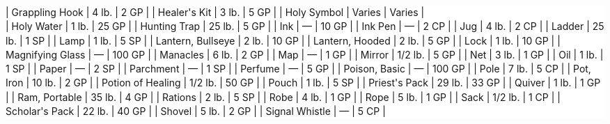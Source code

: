 | Grappling Hook         | 4 lb.        | 2 GP     |
| Healer's Kit           | 3 lb.        | 5 GP     |
| Holy Symbol            | Varies       | Varies   |  
| Holy Water             | 1 lb.        | 25 GP    |
| Hunting Trap           | 25 lb.       | 5 GP     |
| Ink                    | —            | 10 GP    |
| Ink Pen                | —            | 2 CP     |
| Jug                    | 4 lb.        | 2 CP     |
| Ladder                 | 25 lb.       | 1 SP     |
| Lamp                   | 1 lb.        | 5 SP     |
| Lantern, Bullseye      | 2 lb.        | 10 GP    |
| Lantern, Hooded        | 2 lb.        | 5 GP     |
| Lock                   | 1 lb.        | 10 GP    |
| Magnifying Glass       | —            | 100 GP   |
| Manacles               | 6 lb.        | 2 GP     |
| Map                    | —            | 1 GP     |
| Mirror                 | 1/2 lb.      | 5 GP     |
| Net                    | 3 lb.        | 1 GP     |
| Oil                    | 1 lb.        | 1 SP     |
| Paper                  | —            | 2 SP     |
| Parchment              | —            | 1 SP     |
| Perfume                | —            | 5 GP     |
| Poison, Basic          | —            | 100 GP   |
| Pole                   | 7 lb.        | 5 CP     |
| Pot, Iron              | 10 lb.       | 2 GP     |
| Potion of Healing      | 1/2 lb.      | 50 GP    |
| Pouch                  | 1 lb.        | 5 SP     |
| Priest's Pack          | 29 lb.       | 33 GP    |
| Quiver                 | 1 lb.        | 1 GP     |
| Ram, Portable          | 35 lb.       | 4 GP     |
| Rations                | 2 lb.        | 5 SP     |
| Robe                   | 4 lb.        | 1 GP     |
| Rope                   | 5 lb.        | 1 GP     |
| Sack                   | 1/2 lb.      | 1 CP     |
| Scholar's Pack         | 22 lb.       | 40 GP    |
| Shovel                 | 5 lb.        | 2 GP     |
| Signal Whistle         | —            | 5 CP     |
